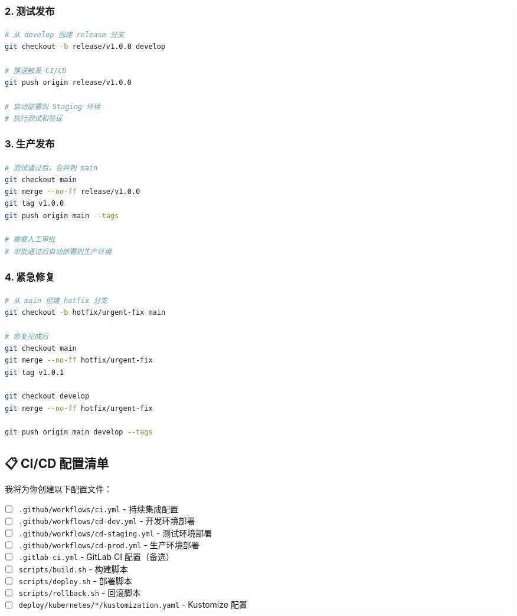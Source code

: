 ### 2. 测试发布

```bash
# 从 develop 创建 release 分支
git checkout -b release/v1.0.0 develop

# 推送触发 CI/CD
git push origin release/v1.0.0

# 自动部署到 Staging 环境
# 执行测试和验证
```

### 3. 生产发布

```bash
# 测试通过后，合并到 main
git checkout main
git merge --no-ff release/v1.0.0
git tag v1.0.0
git push origin main --tags

# 需要人工审批
# 审批通过后自动部署到生产环境
```

### 4. 紧急修复

```bash
# 从 main 创建 hotfix 分支
git checkout -b hotfix/urgent-fix main

# 修复完成后
git checkout main
git merge --no-ff hotfix/urgent-fix
git tag v1.0.1

git checkout develop
git merge --no-ff hotfix/urgent-fix

git push origin main develop --tags
```

## 📋 CI/CD 配置清单

我将为你创建以下配置文件：

- [ ] `.github/workflows/ci.yml` - 持续集成配置
- [ ] `.github/workflows/cd-dev.yml` - 开发环境部署
- [ ] `.github/workflows/cd-staging.yml` - 测试环境部署
- [ ] `.github/workflows/cd-prod.yml` - 生产环境部署
- [ ] `.gitlab-ci.yml` - GitLab CI 配置（备选）
- [ ] `scripts/build.sh` - 构建脚本
- [ ] `scripts/deploy.sh` - 部署脚本
- [ ] `scripts/rollback.sh` - 回滚脚本
- [ ] `deploy/kubernetes/*/kustomization.yaml` - Kustomize 配置
